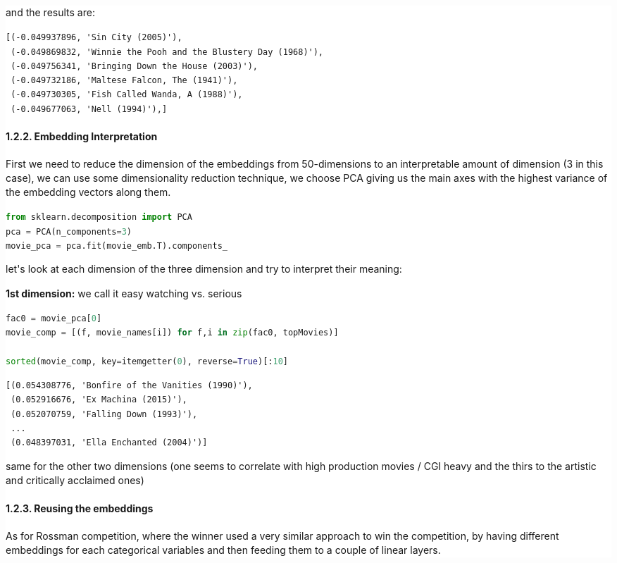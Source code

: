 and the results are:
```
[(-0.049937896, 'Sin City (2005)'),
 (-0.049869832, 'Winnie the Pooh and the Blustery Day (1968)'),
 (-0.049756341, 'Bringing Down the House (2003)'),
 (-0.049732186, 'Maltese Falcon, The (1941)'),
 (-0.049730305, 'Fish Called Wanda, A (1988)'),
 (-0.049677063, 'Nell (1994)'),]
```

####  1.2.2. <a name='EmbeddingInterpretation'></a>Embedding Interpretation
First we need to reduce the dimension of the embeddings from 50-dimensions to an interpretable amount of dimension (3 in this case), we can use some dimensionality reduction technique, we choose PCA giving us the main axes with the highest variance of the embedding vectors along them.

```python
from sklearn.decomposition import PCA
pca = PCA(n_components=3)
movie_pca = pca.fit(movie_emb.T).components_
```

let's look at each dimension of the three dimension and try to interpret their meaning:

**1st dimension:** we call it easy watching vs. serious

```python
fac0 = movie_pca[0]
movie_comp = [(f, movie_names[i]) for f,i in zip(fac0, topMovies)]

sorted(movie_comp, key=itemgetter(0), reverse=True)[:10]
```
```
[(0.054308776, 'Bonfire of the Vanities (1990)'),
 (0.052916676, 'Ex Machina (2015)'),
 (0.052070759, 'Falling Down (1993)'),
 ...
 (0.048397031, 'Ella Enchanted (2004)')]
```

same for the other two dimensions (one seems to correlate with high production movies / CGI heavy and the thirs to the artistic and critically acclaimed ones)

####  1.2.3. <a name='Reusingtheembeddings'></a>Reusing the embeddings
As for Rossman competition, where the winner used a very similar approach to win the competition, by having different embeddings for each categorical variables and then feeding them to a couple of linear layers.

